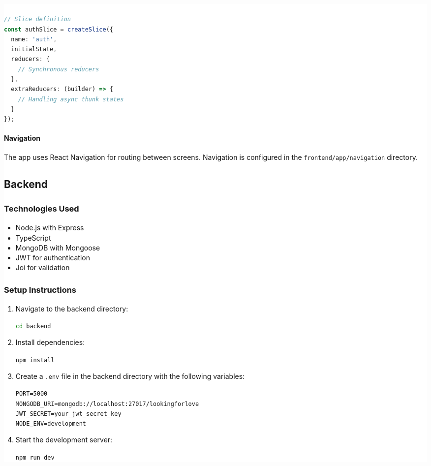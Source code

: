 ```typescript

// Slice definition
const authSlice = createSlice({
  name: 'auth',
  initialState,
  reducers: {
    // Synchronous reducers
  },
  extraReducers: (builder) => {
    // Handling async thunk states
  }
});
```

#### Navigation

The app uses React Navigation for routing between screens. Navigation is configured in the `frontend/app/navigation` directory.

## Backend

### Technologies Used

- Node.js with Express
- TypeScript
- MongoDB with Mongoose
- JWT for authentication
- Joi for validation

### Setup Instructions

1. Navigate to the backend directory:
   ```bash
   cd backend
   ```

2. Install dependencies:
   ```bash
   npm install
   ```

3. Create a `.env` file in the backend directory with the following variables:
   ```
   PORT=5000
   MONGODB_URI=mongodb://localhost:27017/lookingforlove
   JWT_SECRET=your_jwt_secret_key
   NODE_ENV=development
   ```

4. Start the development server:
   ```bash
   npm run dev
   ```
